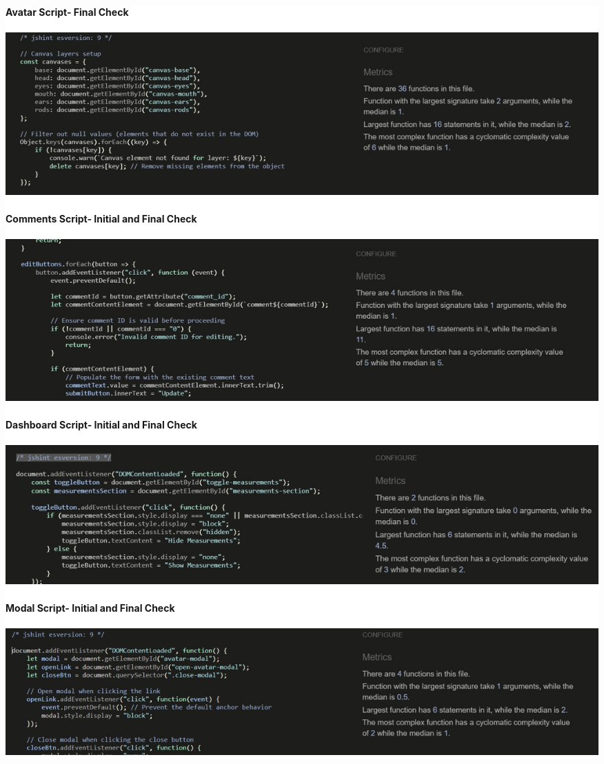 #### Avatar Script- Final Check

  ![Avatar Script JSHint Final Check](assets/images_readme/avatar_js_check_JSHint_final.jpg)

#### Comments Script- Initial and Final Check

![Comments Script JSHint Check](assets/images_readme/comments_js_check_JSHint_final.jpg)

#### Dashboard Script- Initial and Final Check

![Dashboard Script JSHint Check](assets/images_readme/dashboard_js_check_JSHint_final.jpg)

#### Modal Script- Initial and Final Check

![Modal Script JSHint Check](assets/images_readme/modal_js_check_JSHint_final.jpg)
